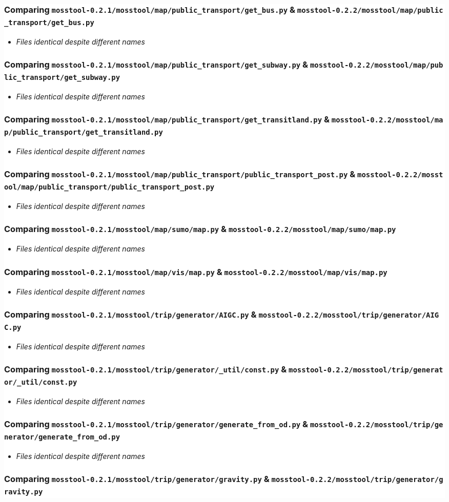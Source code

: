 ### Comparing `mosstool-0.2.1/mosstool/map/public_transport/get_bus.py` & `mosstool-0.2.2/mosstool/map/public_transport/get_bus.py`

 * *Files identical despite different names*

### Comparing `mosstool-0.2.1/mosstool/map/public_transport/get_subway.py` & `mosstool-0.2.2/mosstool/map/public_transport/get_subway.py`

 * *Files identical despite different names*

### Comparing `mosstool-0.2.1/mosstool/map/public_transport/get_transitland.py` & `mosstool-0.2.2/mosstool/map/public_transport/get_transitland.py`

 * *Files identical despite different names*

### Comparing `mosstool-0.2.1/mosstool/map/public_transport/public_transport_post.py` & `mosstool-0.2.2/mosstool/map/public_transport/public_transport_post.py`

 * *Files identical despite different names*

### Comparing `mosstool-0.2.1/mosstool/map/sumo/map.py` & `mosstool-0.2.2/mosstool/map/sumo/map.py`

 * *Files identical despite different names*

### Comparing `mosstool-0.2.1/mosstool/map/vis/map.py` & `mosstool-0.2.2/mosstool/map/vis/map.py`

 * *Files identical despite different names*

### Comparing `mosstool-0.2.1/mosstool/trip/generator/AIGC.py` & `mosstool-0.2.2/mosstool/trip/generator/AIGC.py`

 * *Files identical despite different names*

### Comparing `mosstool-0.2.1/mosstool/trip/generator/_util/const.py` & `mosstool-0.2.2/mosstool/trip/generator/_util/const.py`

 * *Files identical despite different names*

### Comparing `mosstool-0.2.1/mosstool/trip/generator/generate_from_od.py` & `mosstool-0.2.2/mosstool/trip/generator/generate_from_od.py`

 * *Files identical despite different names*

### Comparing `mosstool-0.2.1/mosstool/trip/generator/gravity.py` & `mosstool-0.2.2/mosstool/trip/generator/gravity.py`
